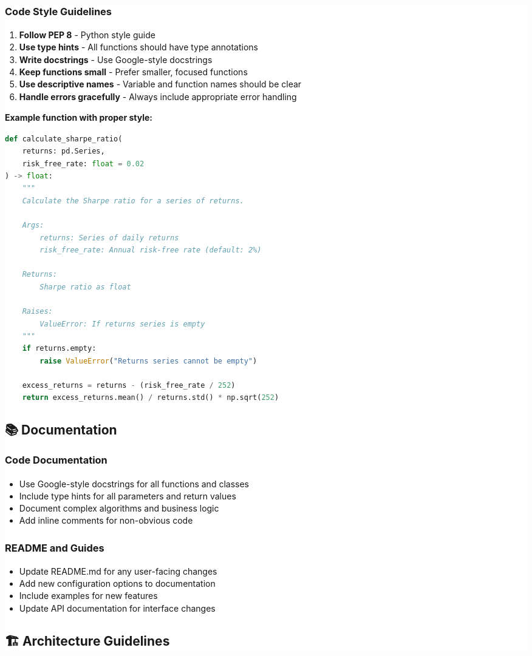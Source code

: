 ### Code Style Guidelines

1. **Follow PEP 8** - Python style guide
2. **Use type hints** - All functions should have type annotations
3. **Write docstrings** - Use Google-style docstrings
4. **Keep functions small** - Prefer smaller, focused functions
5. **Use descriptive names** - Variable and function names should be clear
6. **Handle errors gracefully** - Always include appropriate error handling

**Example function with proper style:**
```python
def calculate_sharpe_ratio(
    returns: pd.Series, 
    risk_free_rate: float = 0.02
) -> float:
    """
    Calculate the Sharpe ratio for a series of returns.
    
    Args:
        returns: Series of daily returns
        risk_free_rate: Annual risk-free rate (default: 2%)
        
    Returns:
        Sharpe ratio as float
        
    Raises:
        ValueError: If returns series is empty
    """
    if returns.empty:
        raise ValueError("Returns series cannot be empty")
        
    excess_returns = returns - (risk_free_rate / 252)
    return excess_returns.mean() / returns.std() * np.sqrt(252)
```

## 📚 Documentation

### Code Documentation

- Use Google-style docstrings for all functions and classes
- Include type hints for all parameters and return values
- Document complex algorithms and business logic
- Add inline comments for non-obvious code

### README and Guides

- Update README.md for any user-facing changes
- Add new configuration options to documentation
- Include examples for new features
- Update API documentation for interface changes

## 🏗️ Architecture Guidelines

